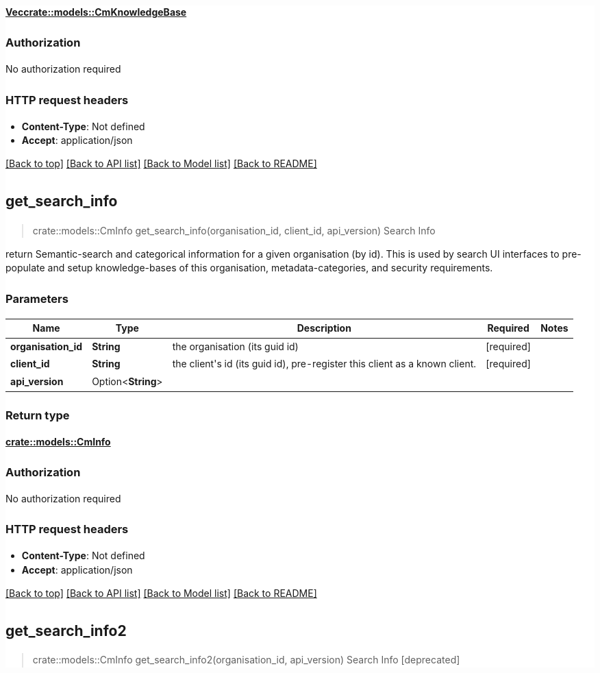 [**Vec<crate::models::CmKnowledgeBase>**](CMKnowledgeBase.md)

### Authorization

No authorization required

### HTTP request headers

- **Content-Type**: Not defined
- **Accept**: application/json

[[Back to top]](#) [[Back to API list]](../README.md#documentation-for-api-endpoints) [[Back to Model list]](../README.md#documentation-for-models) [[Back to README]](../README.md)


## get_search_info

> crate::models::CmInfo get_search_info(organisation_id, client_id, api_version)
Search Info

return Semantic-search and categorical information for a given organisation (by id).  This is used by search UI interfaces to pre-populate and setup knowledge-bases of this organisation, metadata-categories, and security requirements.

### Parameters


Name | Type | Description  | Required | Notes
------------- | ------------- | ------------- | ------------- | -------------
**organisation_id** | **String** | the organisation (its guid id) | [required] |
**client_id** | **String** | the client's id (its guid id), pre-register this client as a known client. | [required] |
**api_version** | Option<**String**> |  |  |

### Return type

[**crate::models::CmInfo**](CMInfo.md)

### Authorization

No authorization required

### HTTP request headers

- **Content-Type**: Not defined
- **Accept**: application/json

[[Back to top]](#) [[Back to API list]](../README.md#documentation-for-api-endpoints) [[Back to Model list]](../README.md#documentation-for-models) [[Back to README]](../README.md)


## get_search_info2

> crate::models::CmInfo get_search_info2(organisation_id, api_version)
Search Info [deprecated]
